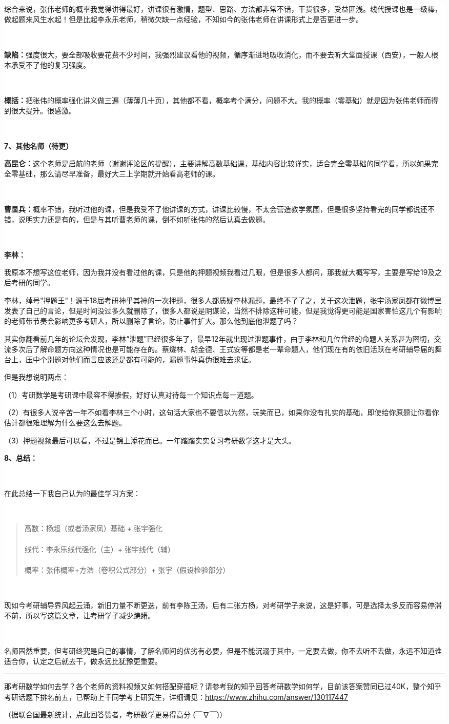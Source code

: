  <p data-pid="Fx4ozxaG">综合来说，张伟老师的概率我觉得讲得最好，讲课很有激情，题型、思路、方法都非常不错，干货很多，受益匪浅。线代授课也是一级棒，做起题来风生水起！但是比起李永乐老师，稍微欠缺一点经验，不知如今的张伟老师在讲课形式上是否更进一步。</p>
 <p class="ztext-empty-paragraph"><br></p>
 <p data-pid="uin-v5xV"><b>缺陷：</b>强度很大，要全部吸收要花费不少时间，我强烈建议看他的视频，循序渐进地吸收消化，而不要去听大堂面授课（西安），一般人根本承受不了他的复习强度。</p>
 <p class="ztext-empty-paragraph"><br></p>
 <p data-pid="ox_1G8Z9"><b>概括：</b>把张伟的概率强化讲义做三遍（薄薄几十页），其他都不看，概率考个满分，问题不大。我的概率（零基础）就是因为张伟老师而得到很大提升。很感激。</p>
 <p class="ztext-empty-paragraph"><br></p>
 <p data-pid="ZJACgex9"><b>7、其他名师（待更）</b></p>
 <p data-pid="uObOFcOv"><b>高昆仑：</b>这个老师是启航的老师（谢谢评论区的提醒），主要讲解高数基础课，基础内容比较详实，适合完全零基础的同学看，所以如果完全零基础，那么请尽早准备，最好大三上学期就开始看高老师的课。</p>
 <p class="ztext-empty-paragraph"><br></p>
 <p data-pid="0FGACzSk"><b>曹显兵：</b>概率不错，我听过他的课，但是我受不了他讲课的方式，讲课比较慢，不太会营造教学氛围，但是很多坚持看完的同学都说还不错，说明实力还是有的，但是与其听曹老师的课，倒不如听张伟的然后认真去做题。</p>
 <p class="ztext-empty-paragraph"><br></p>
 <p data-pid="BvA6LQml"><b>李林：</b></p>
 <p data-pid="XgxJ0_Cq">我原本不想写这位老师，因为我并没有看过他的课，只是他的押题视频我看过几眼，但是很多人都问，那我就大概写写，主要是写给19及之后考研的同学。</p>
 <p data-pid="uCK8Vy13">李林，绰号"押题王"！源于18届考研神乎其神的一次押题，很多人都质疑李林漏题，最终不了了之，关于这次泄题，张宇汤家凤都在微博里发表了自己的言论，但是时间没过多久就删除了，很多人都说是阴谋论，当然不排除这种可能，但是我觉得更可能是国家害怕这几个有影响的老师带节奏会影响更多考研人，所以删除了言论，防止事件扩大。那么他到底他泄题了吗？</p>
 <p data-pid="oBSCyl-0">其实你翻看前几年的论坛会发现，李林“泄题”已经很多年了，最早12年就出现过泄题事件，由于李林和几位曾经的命题人关系甚为密切，交流多次后了解命题方向这种情况也是可能存在的。蔡燧林、胡金德、王式安等都是老一辈命题人，他们现在有的依旧活跃在考研辅导届的舞台上，压中个别题对他们而言应该还是都有可能的，漏题事件真伪很难去求证。</p>
 <p data-pid="xg6CBVVX">但是我想说明两点：</p>
 <p data-pid="wDGL-yFo">（1）考研数学是考研课中最容不得掺假，好好认真对待每一个知识点每一道题。</p>
 <p data-pid="4K7X0X1z">（2）有很多人说辛苦一年不如看李林三个小时，这句话大家也不要信以为然，玩笑而已，如果你没有扎实的基础，即使给你原题让你看你估计都很难理解为什么要这么去解题。</p>
 <p data-pid="sHCtkMce">（3）押题视频最后可以看，不过是锦上添花而已。一年踏踏实实复习考研数学这才是大头。</p>
 <p data-pid="gVZp62sq"><b>8、总结：</b></p>
 <p class="ztext-empty-paragraph"><br></p>
 <p data-pid="_YEcTnYv">在此总结一下我自己认为的最佳学习方案：</p>
 <p class="ztext-empty-paragraph"><br></p>
 <blockquote data-pid="KDsEbaV6">
  高数：杨超（或者汤家凤）基础 + 张宇强化
  <br>
  <br>
  线代：李永乐线代强化（主）+ 张宇线代（辅）
  <br>
  <br>
  概率：张伟概率+方浩（卷积公式部分）+ 张宇（假设检验部分）
 </blockquote>
 <p class="ztext-empty-paragraph"><br></p>
 <p data-pid="eNb-dmx4">现如今考研辅导界风起云涌，新旧力量不断更迭，前有李陈王汤，后有二张方杨，对考研学子来说，这是好事，可是选择太多反而容易停滞不前，所以写这篇文章，让考研学子减少踌躇。</p>
 <p class="ztext-empty-paragraph"><br></p>
 <p data-pid="MG5Pasi1">名师固然重要，但考研终究是自己的事情，了解名师间的优劣有必要，但是不能沉溺于其中，一定要去做，你不去听不去做，永远不知道谁适合你，认定之后就去干，做永远比犹豫更重要。</p>
 <hr>
 <p data-pid="SSGC0aA7">那考研数学如何去学？各个老师的资料视频又如何搭配穿插呢？请参考我的知乎回答考研数学如何学，目前该答案赞同已过40K，整个知乎考研话题下排名前五，已帮助上千同学考上研究生，详细请见：<a href="https://www.zhihu.com/answer/130117447" class="internal"><span class="invisible">https://www.</span><span class="visible">zhihu.com/answer/130117</span><span class="invisible">447</span><span class="ellipsis"></span></a></p>
 <p data-pid="jd8WXUD9">（据联合国最新统计，点此回答赞者，考研数学更易得高分 (￣∇￣)）</p>
</body>